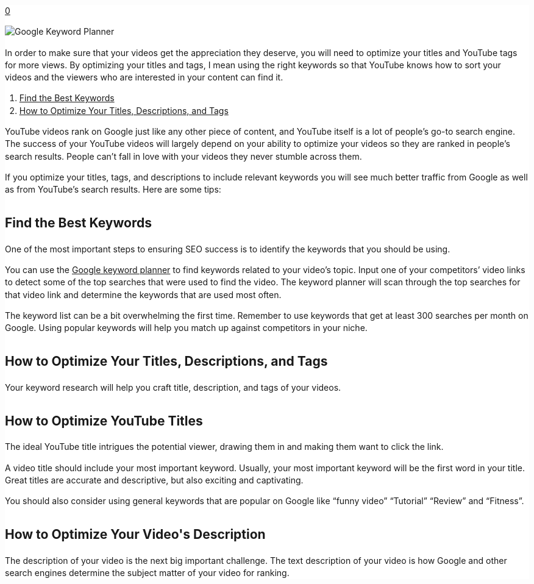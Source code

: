 [0](#commentsBoxSeoTemplate)

![Google Keyword Planner](https://images.wondershare.com/filmora/article-images/google-ads-keyword-planner.jpg)

In order to make sure that your videos get the appreciation they deserve, you will need to optimize your titles and YouTube tags for more views. By optimizing your titles and tags, I mean using the right keywords so that YouTube knows how to sort your videos and the viewers who are interested in your content can find it.

1. [Find the Best Keywords](#find)
2. [How to Optimize Your Titles, Descriptions, and Tags](#how)

 YouTube videos rank on Google just like any other piece of content, and YouTube itself is a lot of people’s go-to search engine. The success of your YouTube videos will largely depend on your ability to optimize your videos so they are ranked in people’s search results. People can’t fall in love with your videos they never stumble across them.

If you optimize your titles, tags, and descriptions to include relevant keywords you will see much better traffic from Google as well as from YouTube’s search results. Here are some tips:

## Find the Best Keywords

One of the most important steps to ensuring SEO success is to identify the keywords that you should be using.

You can use the [Google keyword planner](https://adwords.google.com/KeywordPlanner) to find keywords related to your video’s topic. Input one of your competitors’ video links to detect some of the top searches that were used to find the video. The keyword planner will scan through the top searches for that video link and determine the keywords that are used most often.

The keyword list can be a bit overwhelming the first time. Remember to use keywords that get at least 300 searches per month on Google. Using popular keywords will help you match up against competitors in your niche.

## How to Optimize Your Titles, Descriptions, and Tags

Your keyword research will help you craft title, description, and tags of your videos.

## How to Optimize YouTube Titles

The ideal YouTube title intrigues the potential viewer, drawing them in and making them want to click the link.

A video title should include your most important keyword. Usually, your most important keyword will be the first word in your title. Great titles are accurate and descriptive, but also exciting and captivating.

You should also consider using general keywords that are popular on Google like “funny video” “Tutorial” “Review” and “Fitness”.

## How to Optimize Your Video's Description

The description of your video is the next big important challenge. The text description of your video is how Google and other search engines determine the subject matter of your video for ranking.
